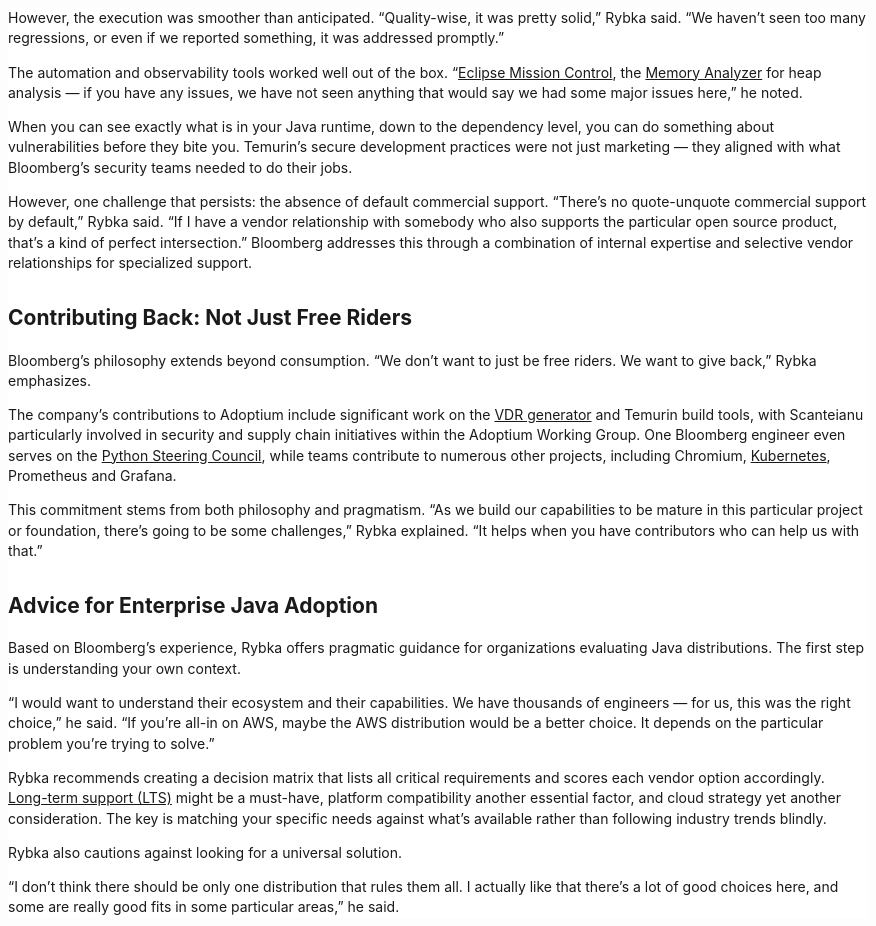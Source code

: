 However, the execution was smoother than anticipated. “Quality-wise, it was pretty solid,” Rybka said. “We haven’t seen too many regressions, or even if we reported something, it was addressed promptly.”

The automation and observability tools worked well out of the box. “[Eclipse Mission Control](https://projects.eclipse.org/projects/adoptium.mc), the [Memory Analyzer](https://projects.eclipse.org/projects/tools.mat) for heap analysis — if you have any issues, we have not seen anything that would say we had some major issues here,” he noted.

When you can see exactly what is in your Java runtime, down to the dependency level, you can do something about vulnerabilities before they bite you. Temurin’s secure development practices were not just marketing — they aligned with what Bloomberg’s security teams needed to do their jobs.

However, one challenge that persists: the absence of default commercial support. “There’s no quote-unquote commercial support by default,” Rybka said. “If I have a vendor relationship with somebody who also supports the particular open source product, that’s a kind of perfect intersection.” Bloomberg addresses this through a combination of internal expertise and selective vendor relationships for specialized support.

## Contributing Back: Not Just Free Riders

Bloomberg’s philosophy extends beyond consumption. “We don’t want to just be free riders. We want to give back,” Rybka emphasizes.

The company’s contributions to Adoptium include significant work on the [VDR generator](https://github.com/adoptium/temurin-vdr-generator) and Temurin build tools, with Scanteianu particularly involved in security and supply chain initiatives within the Adoptium Working Group. One Bloomberg engineer even serves on the [Python Steering Council](https://github.com/python/steering-council), while teams contribute to numerous other projects, including Chromium, [Kubernetes](https://thenewstack.io/kubernetes/), Prometheus and Grafana.

This commitment stems from both philosophy and pragmatism. “As we build our capabilities to be mature in this particular project or foundation, there’s going to be some challenges,” Rybka explained. “It helps when you have contributors who can help us with that.”

## Advice for Enterprise Java Adoption

Based on Bloomberg’s experience, Rybka offers pragmatic guidance for organizations evaluating Java distributions. The first step is understanding your own context.

“I would want to understand their ecosystem and their capabilities. We have thousands of engineers — for us, this was the right choice,” he said. “If you’re all-in on AWS, maybe the AWS distribution would be a better choice. It depends on the particular problem you’re trying to solve.”

Rybka recommends creating a decision matrix that lists all critical requirements and scores each vendor option accordingly. [Long-term support (LTS)](https://thenewstack.io/java-25-oracle-makes-java-easier-to-learn-ready-for-ai-development/) might be a must-have, platform compatibility another essential factor, and cloud strategy yet another consideration. The key is matching your specific needs against what’s available rather than following industry trends blindly.

Rybka also cautions against looking for a universal solution.

“I don’t think there should be only one distribution that rules them all. I actually like that there’s a lot of good choices here, and some are really good fits in some particular areas,” he said.
